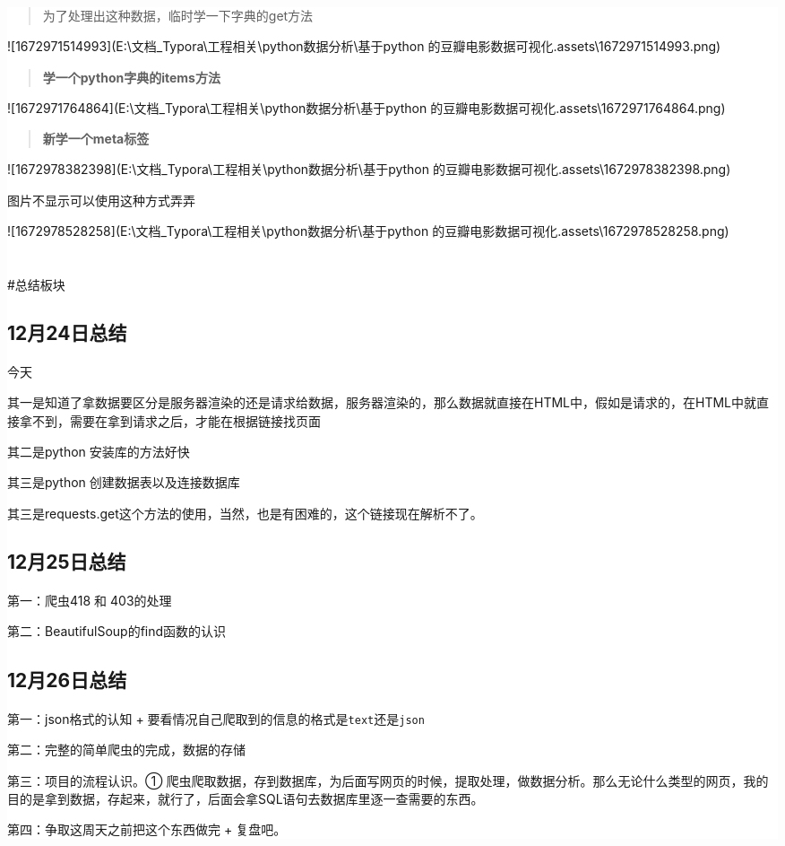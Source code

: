 

>为了处理出这种数据，临时学一下字典的get方法

![1672971514993](E:\文档_Typora\工程相关\python数据分析\基于python 的豆瓣电影数据可视化.assets\1672971514993.png)



> **学一个python字典的items方法**

![1672971764864](E:\文档_Typora\工程相关\python数据分析\基于python 的豆瓣电影数据可视化.assets\1672971764864.png)





> **新学一个meta标签**

![1672978382398](E:\文档_Typora\工程相关\python数据分析\基于python 的豆瓣电影数据可视化.assets\1672978382398.png)

图片不显示可以使用这种方式弄弄

![1672978528258](E:\文档_Typora\工程相关\python数据分析\基于python 的豆瓣电影数据可视化.assets\1672978528258.png)







#  

#总结板块

## 12月24日总结

今天

其一是知道了拿数据要区分是服务器渲染的还是请求给数据，服务器渲染的，那么数据就直接在HTML中，假如是请求的，在HTML中就直接拿不到，需要在拿到请求之后，才能在根据链接找页面

其二是python 安装库的方法好快

其三是python 创建数据表以及连接数据库

其三是requests.get这个方法的使用，当然，也是有困难的，这个链接现在解析不了。

## 12月25日总结

第一：爬虫418 和 403的处理

第二：BeautifulSoup的find函数的认识

## 12月26日总结

第一：json格式的认知 + 要看情况自己爬取到的信息的格式是`text`还是`json`

第二：完整的简单爬虫的完成，数据的存储

第三：项目的流程认识。① 爬虫爬取数据，存到数据库，为后面写网页的时候，提取处理，做数据分析。那么无论什么类型的网页，我的目的是拿到数据，存起来，就行了，后面会拿SQL语句去数据库里逐一查需要的东西。

第四：争取这周天之前把这个东西做完 + 复盘吧。
